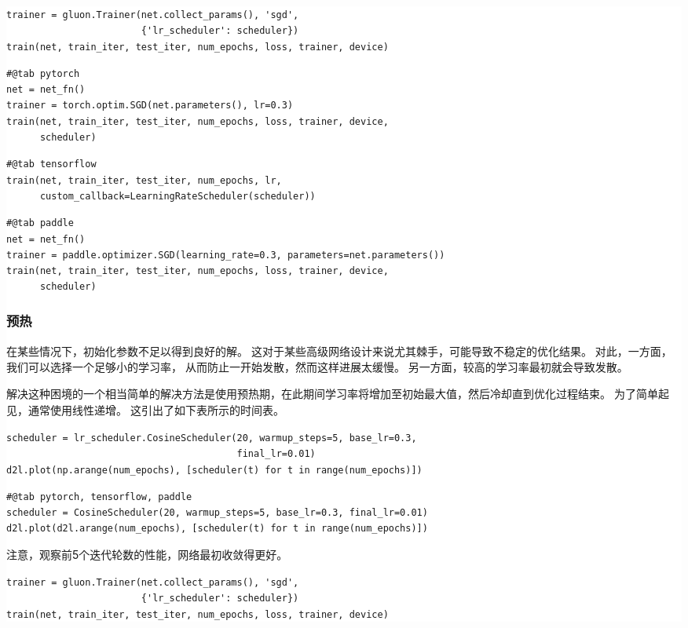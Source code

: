 ```{.python .input}
trainer = gluon.Trainer(net.collect_params(), 'sgd',
                        {'lr_scheduler': scheduler})
train(net, train_iter, test_iter, num_epochs, loss, trainer, device)
```

```{.python .input}
#@tab pytorch
net = net_fn()
trainer = torch.optim.SGD(net.parameters(), lr=0.3)
train(net, train_iter, test_iter, num_epochs, loss, trainer, device,
      scheduler)
```

```{.python .input}
#@tab tensorflow
train(net, train_iter, test_iter, num_epochs, lr,
      custom_callback=LearningRateScheduler(scheduler))
```

```{.python .input}
#@tab paddle
net = net_fn()
trainer = paddle.optimizer.SGD(learning_rate=0.3, parameters=net.parameters())
train(net, train_iter, test_iter, num_epochs, loss, trainer, device,
      scheduler)
```

### 预热

在某些情况下，初始化参数不足以得到良好的解。
这对于某些高级网络设计来说尤其棘手，可能导致不稳定的优化结果。
对此，一方面，我们可以选择一个足够小的学习率，
从而防止一开始发散，然而这样进展太缓慢。
另一方面，较高的学习率最初就会导致发散。

解决这种困境的一个相当简单的解决方法是使用预热期，在此期间学习率将增加至初始最大值，然后冷却直到优化过程结束。
为了简单起见，通常使用线性递增。
这引出了如下表所示的时间表。

```{.python .input}
scheduler = lr_scheduler.CosineScheduler(20, warmup_steps=5, base_lr=0.3,
                                         final_lr=0.01)
d2l.plot(np.arange(num_epochs), [scheduler(t) for t in range(num_epochs)])
```

```{.python .input}
#@tab pytorch, tensorflow, paddle
scheduler = CosineScheduler(20, warmup_steps=5, base_lr=0.3, final_lr=0.01)
d2l.plot(d2l.arange(num_epochs), [scheduler(t) for t in range(num_epochs)])
```

注意，观察前5个迭代轮数的性能，网络最初收敛得更好。

```{.python .input}
trainer = gluon.Trainer(net.collect_params(), 'sgd',
                        {'lr_scheduler': scheduler})
train(net, train_iter, test_iter, num_epochs, loss, trainer, device)
```
